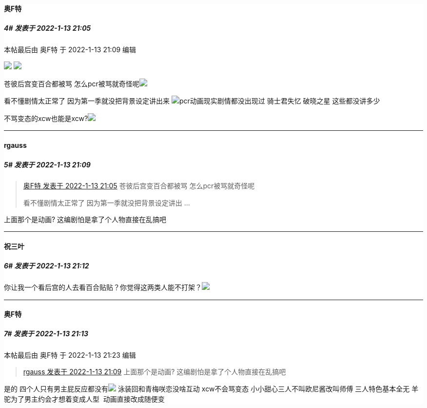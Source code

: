 ####  奥F特  
##### 4#       发表于 2022-1-13 21:05

 本帖最后由 奥F特 于 2022-1-13 21:09 编辑 

<img src="https://p.sda1.dev/4/67ca3e384a1e5c997322680a5288b436/-105366608.gif" referrerpolicy="no-referrer">

<img src="https://p.sda1.dev/4/118c3610908454b4f518b993941fe108/2057686811.gif" referrerpolicy="no-referrer">

苍彼后宫变百合都被骂 怎么pcr被骂就奇怪呢<img src="https://static.saraba1st.com/image/smiley/face2017/067.png" referrerpolicy="no-referrer">

看不懂剧情太正常了 因为第一季就没把背景设定讲出来 <img src="https://static.saraba1st.com/image/smiley/face2017/067.png" referrerpolicy="no-referrer">pcr动画现实剧情都没出现过 骑士君失忆 破晓之星 这些都没讲多少 

不骂变态的xcw也能是xcw?<img src="https://static.saraba1st.com/image/smiley/face2017/134.png" referrerpolicy="no-referrer">

*****

####  rgauss  
##### 5#       发表于 2022-1-13 21:09

<blockquote><a href="httphttps://bbs.saraba1st.com/2b/forum.php?mod=redirect&amp;goto=findpost&amp;pid=54278137&amp;ptid=2047221" target="_blank">奥F特 发表于 2022-1-13 21:05</a>
苍彼后宫变百合都被骂 怎么pcr被骂就奇怪呢

看不懂剧情太正常了 因为第一季就没把背景设定讲出 ...</blockquote>
上面那个是动画?
这编剧怕是拿了个人物直接在乱搞吧

*****

####  祝三叶  
##### 6#       发表于 2022-1-13 21:12

你让我一个看后宫的人去看百合贴贴？你觉得这两类人能不打架？<img src="https://static.saraba1st.com/image/smiley/face2017/049.png" referrerpolicy="no-referrer">

*****

####  奥F特  
##### 7#       发表于 2022-1-13 21:13

 本帖最后由 奥F特 于 2022-1-13 21:23 编辑 
<blockquote><a href="httphttps://bbs.saraba1st.com/2b/forum.php?mod=redirect&amp;goto=findpost&amp;pid=54278177&amp;ptid=2047221" target="_blank">rgauss 发表于 2022-1-13 21:09</a>
上面那个是动画?
这编剧怕是拿了个人物直接在乱搞吧</blockquote>
是的 四个人只有男主屁反应都没有<img src="https://static.saraba1st.com/image/smiley/face2017/067.png" referrerpolicy="no-referrer"> 
泳装回和青梅咲恋没啥互动
xcw不会骂变态 
小小甜心三人不叫欧尼酱改叫师傅 三人特色基本全无
羊驼为了男主约会才想着变成人型  动画直接改成随便变 
